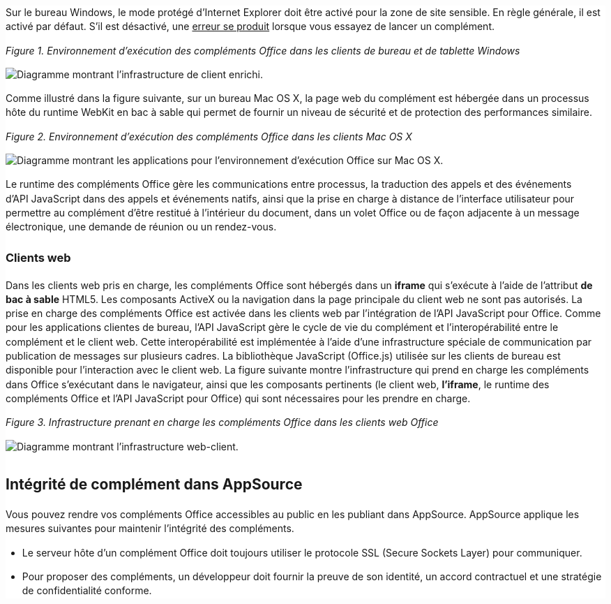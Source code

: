 Sur le bureau Windows, le mode protégé d’Internet Explorer doit être activé pour la zone de site sensible. En règle générale, il est activé par défaut. S’il est désactivé, une [erreur se produit](/office/troubleshoot/office-suite-issues/apps-for-office-not-start) lorsque vous essayez de lancer un complément.

*Figure 1. Environnement d’exécution des compléments Office dans les clients de bureau et de tablette Windows*

![Diagramme montrant l’infrastructure de client enrichi.](../images/dk2-agave-overview-02.png)

Comme illustré dans la figure suivante, sur un bureau Mac OS X, la page web du complément est hébergée dans un processus hôte du runtime WebKit en bac à sable qui permet de fournir un niveau de sécurité et de protection des performances similaire.

*Figure 2. Environnement d’exécution des compléments Office dans les clients Mac OS X*

![Diagramme montrant les applications pour l’environnement d’exécution Office sur Mac OS X.](../images/dk2-agave-overview-mac-02.png)

Le runtime des compléments Office gère les communications entre processus, la traduction des appels et des événements d’API JavaScript dans des appels et événements natifs, ainsi que la prise en charge à distance de l’interface utilisateur pour permettre au complément d’être restitué à l’intérieur du document, dans un volet Office ou de façon adjacente à un message électronique, une demande de réunion ou un rendez-vous.

### <a name="web-clients"></a>Clients web

Dans les clients web pris en charge, les compléments Office sont hébergés dans un **iframe** qui s’exécute à l’aide de l’attribut **de bac à sable** HTML5. Les composants ActiveX ou la navigation dans la page principale du client web ne sont pas autorisés. La prise en charge des compléments Office est activée dans les clients web par l’intégration de l’API JavaScript pour Office. Comme pour les applications clientes de bureau, l’API JavaScript gère le cycle de vie du complément et l’interopérabilité entre le complément et le client web. Cette interopérabilité est implémentée à l’aide d’une infrastructure spéciale de communication par publication de messages sur plusieurs cadres. La bibliothèque JavaScript (Office.js) utilisée sur les clients de bureau est disponible pour l’interaction avec le client web. La figure suivante montre l’infrastructure qui prend en charge les compléments dans Office s’exécutant dans le navigateur, ainsi que les composants pertinents (le client web, **l’iframe**, le runtime des compléments Office et l’API JavaScript pour Office) qui sont nécessaires pour les prendre en charge.

*Figure 3. Infrastructure prenant en charge les compléments Office dans les clients web Office*

![Diagramme montrant l’infrastructure web-client.](../images/dk2-agave-overview-03.png)

## <a name="add-in-integrity-in-appsource"></a>Intégrité de complément dans AppSource

Vous pouvez rendre vos compléments Office accessibles au public en les publiant dans AppSource. AppSource applique les mesures suivantes pour maintenir l’intégrité des compléments.

- Le serveur hôte d’un complément Office doit toujours utiliser le protocole SSL (Secure Sockets Layer) pour communiquer.

- Pour proposer des compléments, un développeur doit fournir la preuve de son identité, un accord contractuel et une stratégie de confidentialité conforme.
